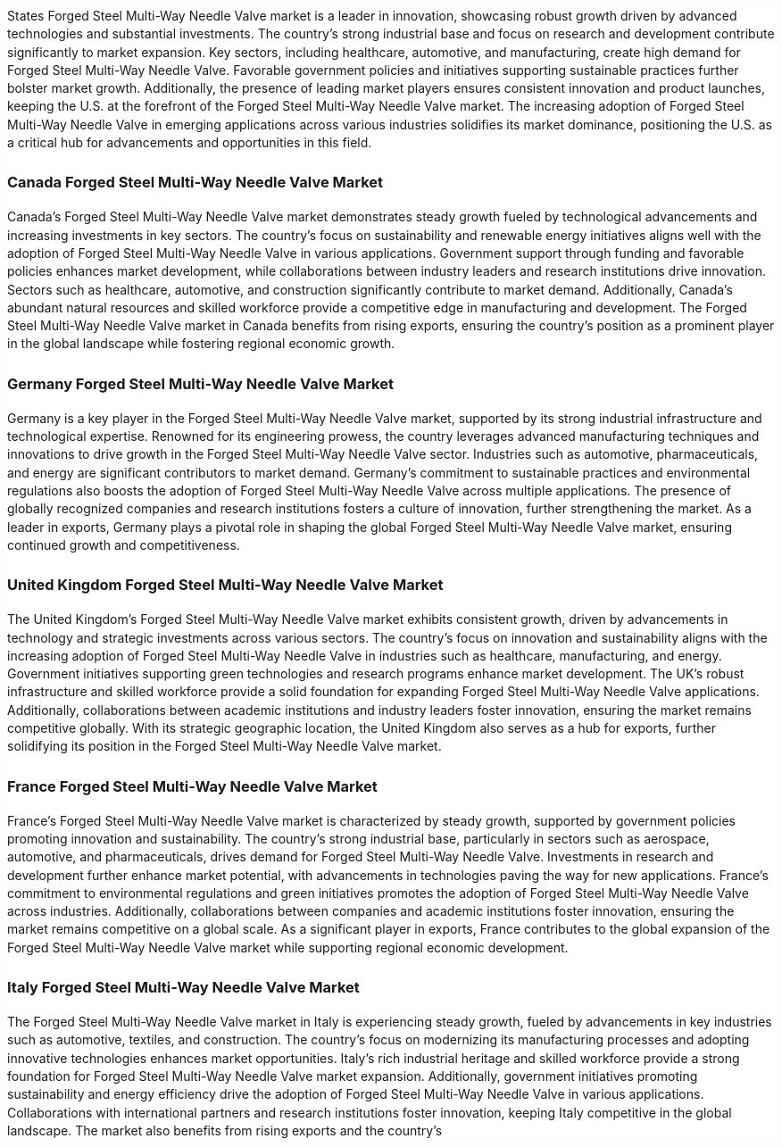 States Forged Steel Multi-Way Needle Valve market is a leader in innovation, showcasing robust growth driven by advanced technologies and substantial investments. The country&rsquo;s strong industrial base and focus on research and development contribute significantly to market expansion. Key sectors, including healthcare, automotive, and manufacturing, create high demand for Forged Steel Multi-Way Needle Valve. Favorable government policies and initiatives supporting sustainable practices further bolster market growth. Additionally, the presence of leading market players ensures consistent innovation and product launches, keeping the U.S. at the forefront of the Forged Steel Multi-Way Needle Valve market. The increasing adoption of Forged Steel Multi-Way Needle Valve in emerging applications across various industries solidifies its market dominance, positioning the U.S. as a critical hub for advancements and opportunities in this field.</p><h3>Canada Forged Steel Multi-Way Needle Valve Market</h3><p>Canada&rsquo;s Forged Steel Multi-Way Needle Valve market demonstrates steady growth fueled by technological advancements and increasing investments in key sectors. The country&rsquo;s focus on sustainability and renewable energy initiatives aligns well with the adoption of Forged Steel Multi-Way Needle Valve in various applications. Government support through funding and favorable policies enhances market development, while collaborations between industry leaders and research institutions drive innovation. Sectors such as healthcare, automotive, and construction significantly contribute to market demand. Additionally, Canada&rsquo;s abundant natural resources and skilled workforce provide a competitive edge in manufacturing and development. The Forged Steel Multi-Way Needle Valve market in Canada benefits from rising exports, ensuring the country&rsquo;s position as a prominent player in the global landscape while fostering regional economic growth.</p><h3>Germany Forged Steel Multi-Way Needle Valve Market</h3><p>Germany is a key player in the Forged Steel Multi-Way Needle Valve market, supported by its strong industrial infrastructure and technological expertise. Renowned for its engineering prowess, the country leverages advanced manufacturing techniques and innovations to drive growth in the Forged Steel Multi-Way Needle Valve sector. Industries such as automotive, pharmaceuticals, and energy are significant contributors to market demand. Germany&rsquo;s commitment to sustainable practices and environmental regulations also boosts the adoption of Forged Steel Multi-Way Needle Valve across multiple applications. The presence of globally recognized companies and research institutions fosters a culture of innovation, further strengthening the market. As a leader in exports, Germany plays a pivotal role in shaping the global Forged Steel Multi-Way Needle Valve market, ensuring continued growth and competitiveness.</p><h3>United Kingdom Forged Steel Multi-Way Needle Valve Market</h3><p>The United Kingdom&rsquo;s Forged Steel Multi-Way Needle Valve market exhibits consistent growth, driven by advancements in technology and strategic investments across various sectors. The country&rsquo;s focus on innovation and sustainability aligns with the increasing adoption of Forged Steel Multi-Way Needle Valve in industries such as healthcare, manufacturing, and energy. Government initiatives supporting green technologies and research programs enhance market development. The UK&rsquo;s robust infrastructure and skilled workforce provide a solid foundation for expanding Forged Steel Multi-Way Needle Valve applications. Additionally, collaborations between academic institutions and industry leaders foster innovation, ensuring the market remains competitive globally. With its strategic geographic location, the United Kingdom also serves as a hub for exports, further solidifying its position in the Forged Steel Multi-Way Needle Valve market.</p><h3>France Forged Steel Multi-Way Needle Valve Market</h3><p>France&rsquo;s Forged Steel Multi-Way Needle Valve market is characterized by steady growth, supported by government policies promoting innovation and sustainability. The country&rsquo;s strong industrial base, particularly in sectors such as aerospace, automotive, and pharmaceuticals, drives demand for Forged Steel Multi-Way Needle Valve. Investments in research and development further enhance market potential, with advancements in technologies paving the way for new applications. France&rsquo;s commitment to environmental regulations and green initiatives promotes the adoption of Forged Steel Multi-Way Needle Valve across industries. Additionally, collaborations between companies and academic institutions foster innovation, ensuring the market remains competitive on a global scale. As a significant player in exports, France contributes to the global expansion of the Forged Steel Multi-Way Needle Valve market while supporting regional economic development.</p><h3>Italy Forged Steel Multi-Way Needle Valve Market</h3><p>The Forged Steel Multi-Way Needle Valve market in Italy is experiencing steady growth, fueled by advancements in key industries such as automotive, textiles, and construction. The country&rsquo;s focus on modernizing its manufacturing processes and adopting innovative technologies enhances market opportunities. Italy&rsquo;s rich industrial heritage and skilled workforce provide a strong foundation for Forged Steel Multi-Way Needle Valve market expansion. Additionally, government initiatives promoting sustainability and energy efficiency drive the adoption of Forged Steel Multi-Way Needle Valve in various applications. Collaborations with international partners and research institutions foster innovation, keeping Italy competitive in the global landscape. The market also benefits from rising exports and the country&rsquo;s